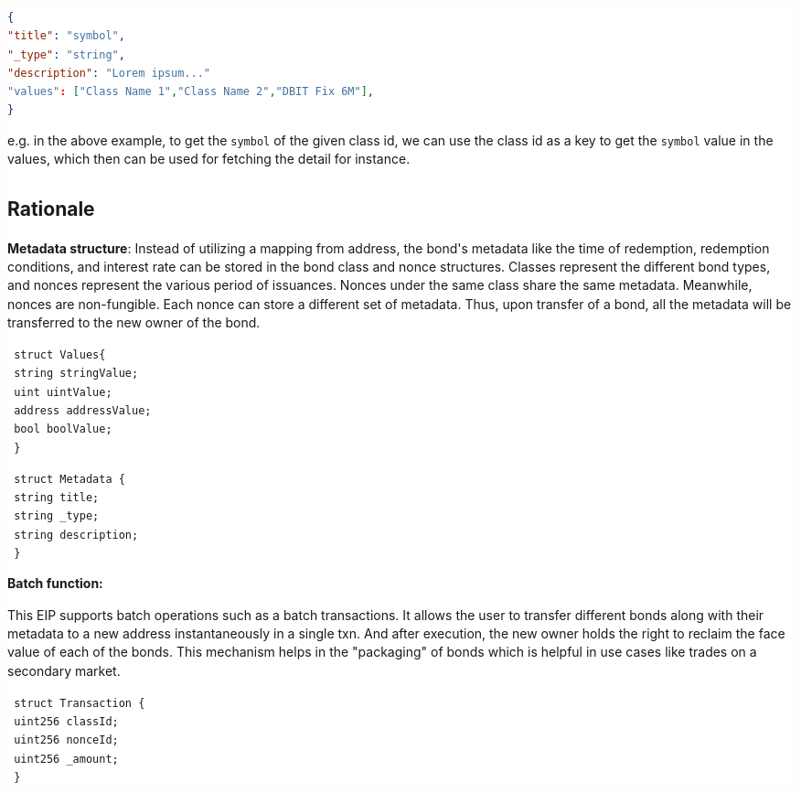 ```JSON
{
"title": "symbol",
"_type": "string",
"description": "Lorem ipsum..."
"values": ["Class Name 1","Class Name 2","DBIT Fix 6M"],
}
```

e.g. in the above example, to get the `symbol` of the given class id, we can use the class id as a key to get the `symbol` value in the values, which then can be used for fetching the detail for instance.


## Rationale

**Metadata structure**: Instead of utilizing a mapping from address, the bond's metadata like the time of redemption, redemption conditions, and interest rate can be stored in the bond class and nonce structures. Classes represent the different bond types, and nonces represent the various period of issuances. Nonces under the same class share the same metadata. Meanwhile, nonces are non-fungible. Each nonce can store a different set of metadata. Thus, upon transfer of a bond, all the metadata will be transferred to the new owner of the bond.

```solidity
 struct Values{
 string stringValue;
 uint uintValue;
 address addressValue;
 bool boolValue;
 }
```

```solidity
 struct Metadata {
 string title;
 string _type;
 string description;
 }
```

**Batch function:**

 This EIP supports batch operations such as a batch transactions. It allows the user to transfer different bonds along with their metadata to a new address instantaneously in a single txn. And after execution, the new owner holds the right to reclaim the face value of each of the bonds. This mechanism helps in the "packaging" of bonds which is helpful in use cases like trades on a secondary market.

```solidity
 struct Transaction {
 uint256 classId;
 uint256 nonceId;
 uint256 _amount;
 }
```
